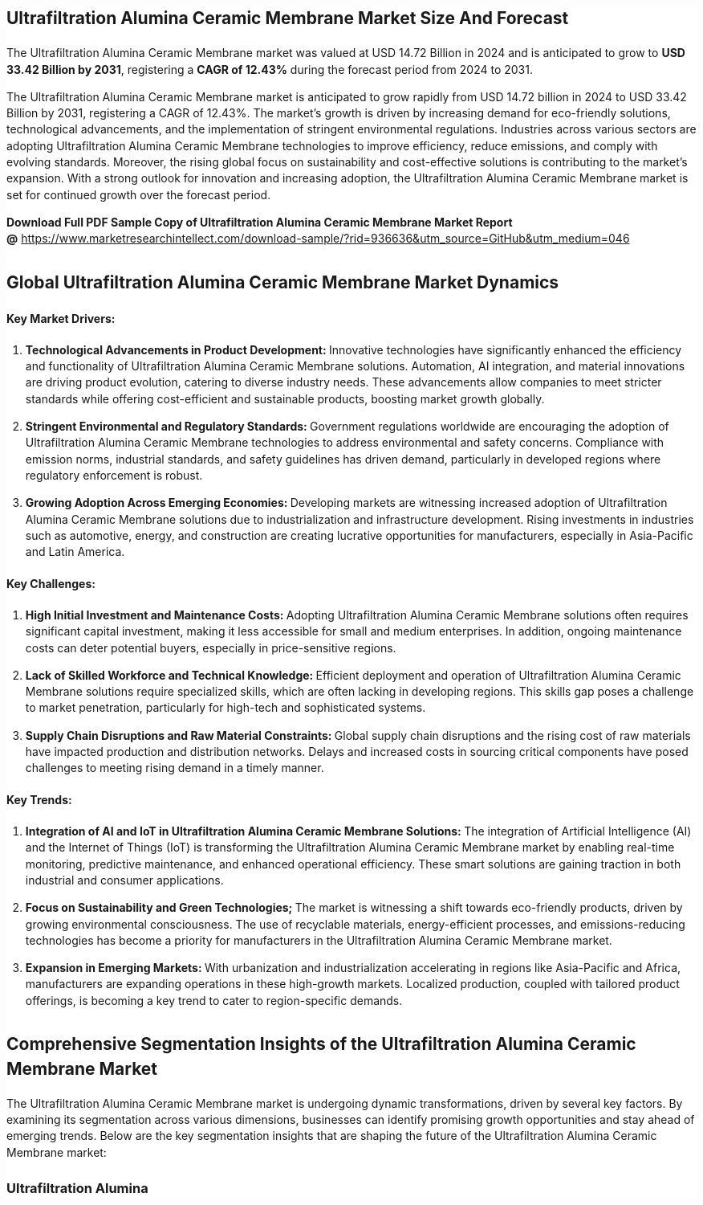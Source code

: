 <h2>Ultrafiltration Alumina Ceramic Membrane Market Size And Forecast</h2><p>The Ultrafiltration Alumina Ceramic Membrane market was valued at USD 14.72 Billion in 2024 and is anticipated to grow to <strong>USD 33.42 Billion by 2031</strong>, registering a <strong>CAGR of 12.43%</strong> during the forecast period from 2024 to 2031.</p><p>The Ultrafiltration Alumina Ceramic Membrane market is anticipated to grow rapidly from USD 14.72 billion in 2024 to USD 33.42 Billion by 2031, registering a CAGR of 12.43%. The market’s growth is driven by increasing demand for eco-friendly solutions, technological advancements, and the implementation of stringent environmental regulations. Industries across various sectors are adopting Ultrafiltration Alumina Ceramic Membrane technologies to improve efficiency, reduce emissions, and comply with evolving standards. Moreover, the rising global focus on sustainability and cost-effective solutions is contributing to the market’s expansion. With a strong outlook for innovation and increasing adoption, the Ultrafiltration Alumina Ceramic Membrane market is set for continued growth over the forecast period.</p><p><strong>Download Full PDF Sample Copy of Ultrafiltration Alumina Ceramic Membrane Market Report @</strong>&nbsp;<a href="https://www.marketresearchintellect.com/download-sample/?rid=936636&amp;utm_source=GitHub&amp;utm_medium=046">https://www.marketresearchintellect.com/download-sample/?rid=936636&amp;utm_source=GitHub&amp;utm_medium=046</a></p><h2>Global Ultrafiltration Alumina Ceramic Membrane Market Dynamics</h2><h4><strong>Key Market Drivers:</strong></h4><ol><li><p><strong>Technological Advancements in Product Development:&nbsp;</strong>Innovative technologies have significantly enhanced the efficiency and functionality of Ultrafiltration Alumina Ceramic Membrane solutions. Automation, AI integration, and material innovations are driving product evolution, catering to diverse industry needs. These advancements allow companies to meet stricter standards while offering cost-efficient and sustainable products, boosting market growth globally.</p></li><li><p><strong>Stringent Environmental and Regulatory Standards:&nbsp;</strong>Government regulations worldwide are encouraging the adoption of Ultrafiltration Alumina Ceramic Membrane technologies to address environmental and safety concerns. Compliance with emission norms, industrial standards, and safety guidelines has driven demand, particularly in developed regions where regulatory enforcement is robust.</p></li><li><p><strong>Growing Adoption Across Emerging Economies:&nbsp;</strong>Developing markets are witnessing increased adoption of Ultrafiltration Alumina Ceramic Membrane solutions due to industrialization and infrastructure development. Rising investments in industries such as automotive, energy, and construction are creating lucrative opportunities for manufacturers, especially in Asia-Pacific and Latin America.</p></li></ol><h4><strong>Key Challenges:</strong></h4><ol><li><p><strong>High Initial Investment and Maintenance Costs:&nbsp;</strong>Adopting Ultrafiltration Alumina Ceramic Membrane solutions often requires significant capital investment, making it less accessible for small and medium enterprises. In addition, ongoing maintenance costs can deter potential buyers, especially in price-sensitive regions.</p></li><li><p><strong>Lack of Skilled Workforce and Technical Knowledge:&nbsp;</strong>Efficient deployment and operation of Ultrafiltration Alumina Ceramic Membrane solutions require specialized skills, which are often lacking in developing regions. This skills gap poses a challenge to market penetration, particularly for high-tech and sophisticated systems.</p></li><li><p><strong>Supply Chain Disruptions and Raw Material Constraints:&nbsp;</strong>Global supply chain disruptions and the rising cost of raw materials have impacted production and distribution networks. Delays and increased costs in sourcing critical components have posed challenges to meeting rising demand in a timely manner.</p></li></ol><h4><strong>Key Trends:</strong></h4><ol><li><p><strong>Integration of AI and IoT in Ultrafiltration Alumina Ceramic Membrane Solutions:&nbsp;</strong>The integration of Artificial Intelligence (AI) and the Internet of Things (IoT) is transforming the Ultrafiltration Alumina Ceramic Membrane market by enabling real-time monitoring, predictive maintenance, and enhanced operational efficiency. These smart solutions are gaining traction in both industrial and consumer applications.</p></li><li><p><strong>Focus on Sustainability and Green Technologies;&nbsp;</strong>The market is witnessing a shift towards eco-friendly products, driven by growing environmental consciousness. The use of recyclable materials, energy-efficient processes, and emissions-reducing technologies has become a priority for manufacturers in the Ultrafiltration Alumina Ceramic Membrane market.</p></li><li><p><strong>Expansion in Emerging Markets:&nbsp;</strong>With urbanization and industrialization accelerating in regions like Asia-Pacific and Africa, manufacturers are expanding operations in these high-growth markets. Localized production, coupled with tailored product offerings, is becoming a key trend to cater to region-specific demands.</p></li></ol><div class="article-main__content" data-test-id="publishing-text-block"><h2>Comprehensive Segmentation Insights of the Ultrafiltration Alumina Ceramic Membrane Market</h2><p>The Ultrafiltration Alumina Ceramic Membrane market is undergoing dynamic transformations, driven by several key factors. By examining its segmentation across various dimensions, businesses can identify promising growth opportunities and stay ahead of emerging trends. Below are the key segmentation insights that are shaping the future of the Ultrafiltration Alumina Ceramic Membrane market:</p><h3><strong>Ultrafiltration Alumina
